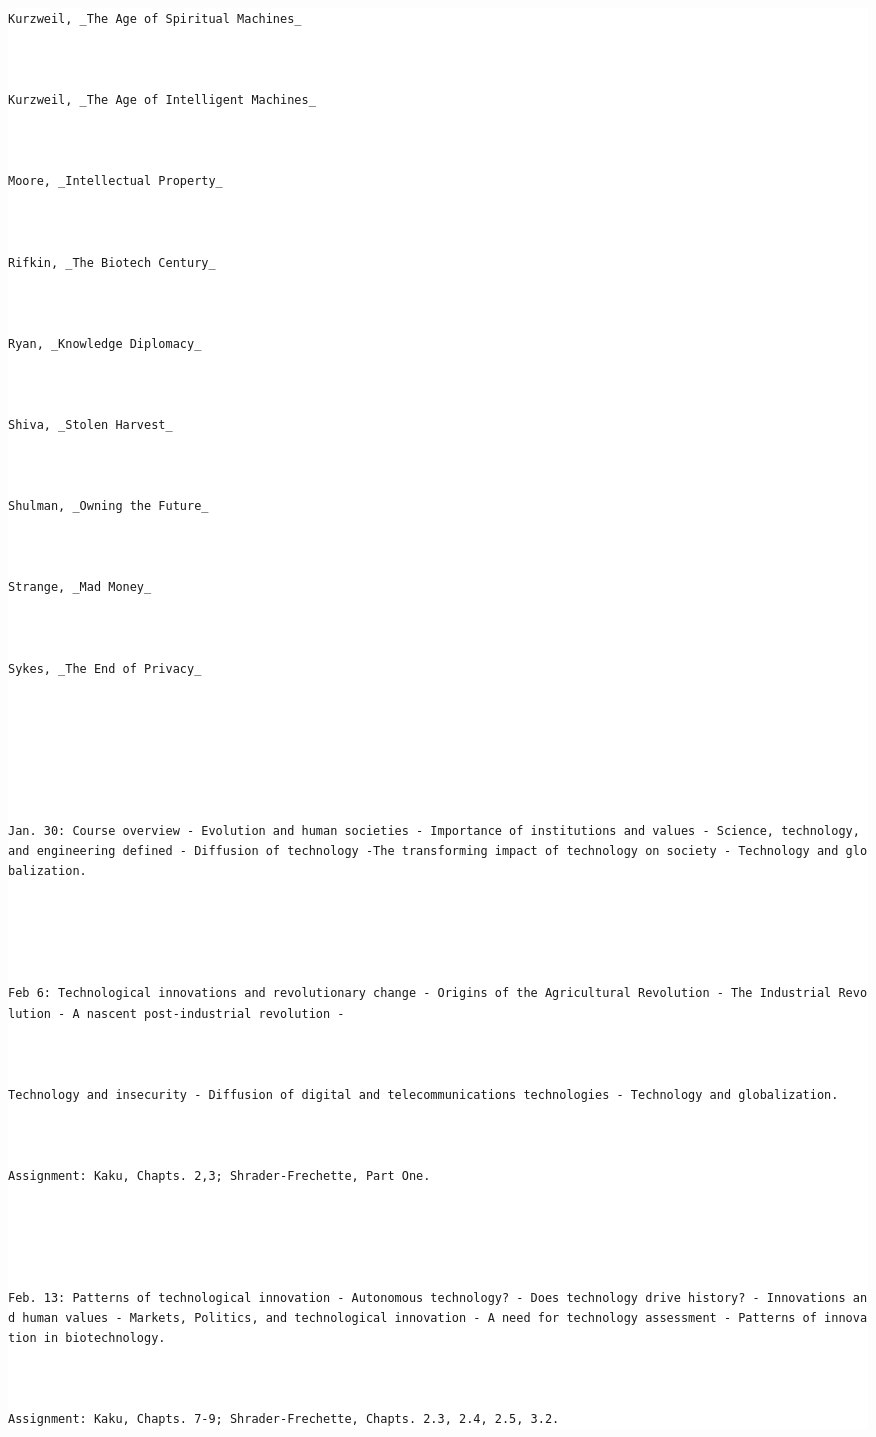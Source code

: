    

    Kurzweil, _The Age of Spiritual Machines_

    

    Kurzweil, _The Age of Intelligent Machines_

    

    Moore, _Intellectual Property_

    

    Rifkin, _The Biotech Century_

    

    Ryan, _Knowledge Diplomacy_

    

    Shiva, _Stolen Harvest_

    

    Shulman, _Owning the Future_

    

    Strange, _Mad Money_

    

    Sykes, _The End of Privacy_

    

    

    

    Jan. 30: Course overview - Evolution and human societies - Importance of institutions and values - Science, technology, and engineering defined - Diffusion of technology -The transforming impact of technology on society - Technology and globalization.

    

    

    Feb 6: Technological innovations and revolutionary change - Origins of the Agricultural Revolution - The Industrial Revolution - A nascent post-industrial revolution -

    

    Technology and insecurity - Diffusion of digital and telecommunications technologies - Technology and globalization.

    

    Assignment: Kaku, Chapts. 2,3; Shrader-Frechette, Part One.

    

    

    Feb. 13: Patterns of technological innovation - Autonomous technology? - Does technology drive history? - Innovations and human values - Markets, Politics, and technological innovation - A need for technology assessment - Patterns of innovation in biotechnology. 

    

    Assignment: Kaku, Chapts. 7-9; Shrader-Frechette, Chapts. 2.3, 2.4, 2.5, 3.2.

    